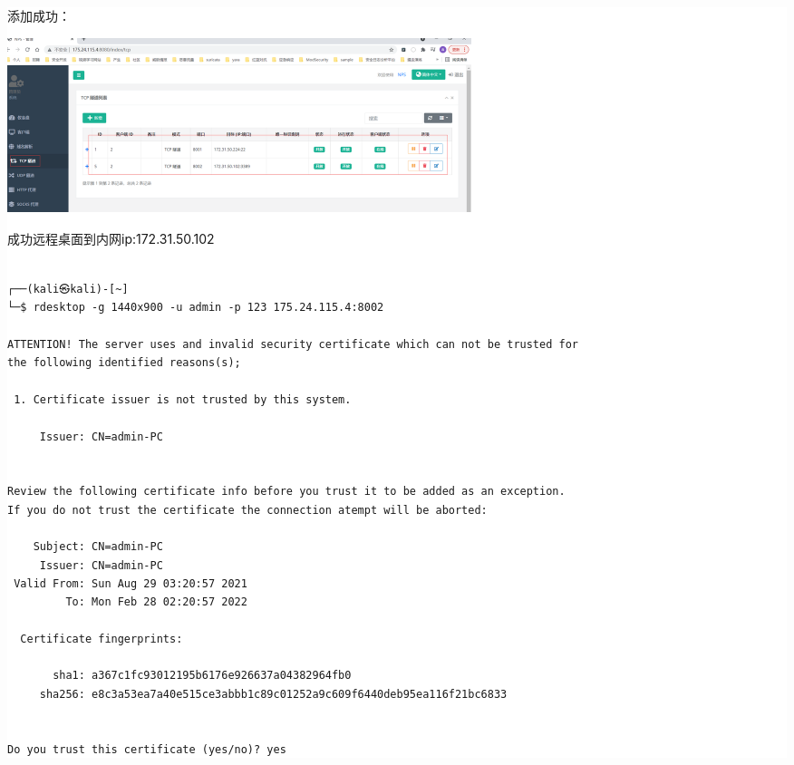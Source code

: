 





添加成功：

<img src="/assets/image-20211015170021019.png" alt="image-20211015170021019" style="zoom:50%;" />



成功远程桌面到内网ip:172.31.50.102

```

┌──(kali㉿kali)-[~]
└─$ rdesktop -g 1440x900 -u admin -p 123 175.24.115.4:8002

ATTENTION! The server uses and invalid security certificate which can not be trusted for
the following identified reasons(s);

 1. Certificate issuer is not trusted by this system.

     Issuer: CN=admin-PC


Review the following certificate info before you trust it to be added as an exception.
If you do not trust the certificate the connection atempt will be aborted:

    Subject: CN=admin-PC
     Issuer: CN=admin-PC
 Valid From: Sun Aug 29 03:20:57 2021
         To: Mon Feb 28 02:20:57 2022

  Certificate fingerprints:

       sha1: a367c1fc93012195b6176e926637a04382964fb0
     sha256: e8c3a53ea7a40e515ce3abbb1c89c01252a9c609f6440deb95ea116f21bc6833


Do you trust this certificate (yes/no)? yes

```
